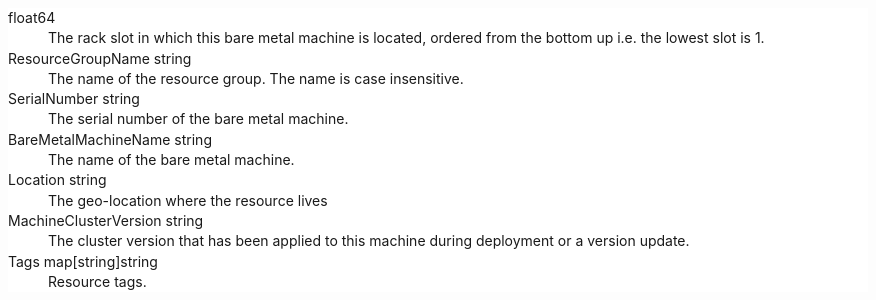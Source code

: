 </span>
        <span class="property-indicator"></span>
        <span class="property-type">float64</span>
    </dt>
    <dd>The rack slot in which this bare metal machine is located, ordered from the bottom up i.e. the lowest slot is 1.</dd><dt class="property-required property-replacement"
            title="Required">
        <span id="resourcegroupname_go">
<a data-swiftype-name="resource-property" data-swiftype-type="text" href="#resourcegroupname_go" style="color: inherit; text-decoration: inherit;">Resource<wbr>Group<wbr>Name</a>
</span>
        <span class="property-indicator"></span>
        <span class="property-type">string</span>
    </dt>
    <dd>The name of the resource group. The name is case insensitive.</dd><dt class="property-required"
            title="Required">
        <span id="serialnumber_go">
<a data-swiftype-name="resource-property" data-swiftype-type="text" href="#serialnumber_go" style="color: inherit; text-decoration: inherit;">Serial<wbr>Number</a>
</span>
        <span class="property-indicator"></span>
        <span class="property-type">string</span>
    </dt>
    <dd>The serial number of the bare metal machine.</dd><dt class="property-optional property-replacement"
            title="Optional">
        <span id="baremetalmachinename_go">
<a data-swiftype-name="resource-property" data-swiftype-type="text" href="#baremetalmachinename_go" style="color: inherit; text-decoration: inherit;">Bare<wbr>Metal<wbr>Machine<wbr>Name</a>
</span>
        <span class="property-indicator"></span>
        <span class="property-type">string</span>
    </dt>
    <dd>The name of the bare metal machine.</dd><dt class="property-optional property-replacement"
            title="Optional">
        <span id="location_go">
<a data-swiftype-name="resource-property" data-swiftype-type="text" href="#location_go" style="color: inherit; text-decoration: inherit;">Location</a>
</span>
        <span class="property-indicator"></span>
        <span class="property-type">string</span>
    </dt>
    <dd>The geo-location where the resource lives</dd><dt class="property-optional"
            title="Optional">
        <span id="machineclusterversion_go">
<a data-swiftype-name="resource-property" data-swiftype-type="text" href="#machineclusterversion_go" style="color: inherit; text-decoration: inherit;">Machine<wbr>Cluster<wbr>Version</a>
</span>
        <span class="property-indicator"></span>
        <span class="property-type">string</span>
    </dt>
    <dd>The cluster version that has been applied to this machine during deployment or a version update.</dd><dt class="property-optional"
            title="Optional">
        <span id="tags_go">
<a data-swiftype-name="resource-property" data-swiftype-type="text" href="#tags_go" style="color: inherit; text-decoration: inherit;">Tags</a>
</span>
        <span class="property-indicator"></span>
        <span class="property-type">map[string]string</span>
    </dt>
    <dd>Resource tags.</dd></dl>
</pulumi-choosable>
</div>